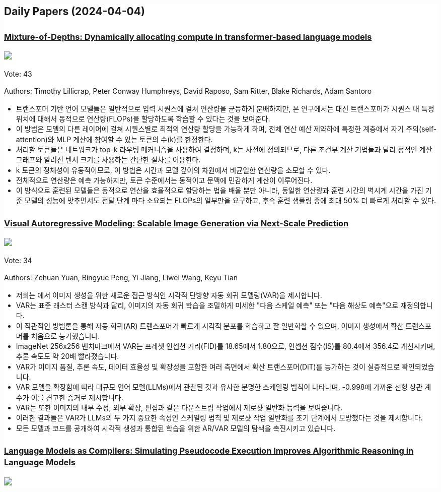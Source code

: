 ## Daily Papers (2024-04-04)

### [Mixture-of-Depths: Dynamically allocating compute in transformer-based language models](https://arxiv.org/abs/2404.02258)

![](https://cdn-thumbnails.huggingface.co/social-thumbnails/papers/2404.02258.png)

Vote: 43

Authors: Timothy Lillicrap, Peter Conway Humphreys, David Raposo, Sam Ritter, Blake Richards, Adam Santoro

- 트랜스포머 기반 언어 모델들은 일반적으로 입력 시퀀스에 걸쳐 연산량을 균등하게 분배하지만, 본 연구에서는 대신 트랜스포머가 시퀀스 내 특정 위치에 대해서 동적으로 연산량(FLOPs)을 할당하도록 학습할 수 있다는 것을 보여준다.
- 이 방법은 모델의 다른 레이어에 걸쳐 시퀀스별로 최적의 연산량 할당을 가능하게 하며, 전체 연산 예산 제약하에 특정한 계층에서 자기 주의(self-attention)와 MLP 계산에 참여할 수 있는 토큰의 수(k)를 한정한다.
- 처리할 토큰들은 네트워크가 top-k 라우팅 메커니즘을 사용하여 결정하며, k는 사전에 정의되므로, 다른 조건부 계산 기법들과 달리 정적인 계산 그래프와 알려진 텐서 크기를 사용하는 간단한 절차를 이용한다.
- k 토큰의 정체성이 유동적이므로, 이 방법은 시간과 모델 깊이의 차원에서 비균일한 연산량을 소모할 수 있다.
- 전체적으로 연산량은 예측 가능하지만, 토큰 수준에서는 동적이고 문맥에 민감하게 계산이 이루어진다.
- 이 방식으로 훈련된 모델들은 동적으로 연산을 효율적으로 할당하는 법을 배울 뿐만 아니라, 동일한 연산량과 훈련 시간의 벽시계 시간을 가진 기준 모델의 성능에 맞추면서도 전달 단계 마다 소요되는 FLOPs의 일부만을 요구하고, 후속 훈련 샘플링 중에 최대 50% 더 빠르게 처리할 수 있다.

### [Visual Autoregressive Modeling: Scalable Image Generation via Next-Scale Prediction](https://arxiv.org/abs/2404.02905)

![](https://cdn-thumbnails.huggingface.co/social-thumbnails/papers/2404.02905.png)

Vote: 34

Authors: Zehuan Yuan, Bingyue Peng, Yi Jiang, Liwei Wang, Keyu Tian

- 저희는 에서 이미지 생성을 위한 새로운 접근 방식인 시각적 단방향 자동 회귀 모델링(VAR)을 제시합니다.
- VAR는 표준 래스터 스캔 방식과 달리, 이미지의 자동 회귀 학습을 조밀하게 미세한 "다음 스케일 예측" 또는 "다음 해상도 예측"으로 재정의합니다.
- 이 직관적인 방법론을 통해 자동 회귀(AR) 트랜스포머가 빠르게 시각적 분포를 학습하고 잘 일반화할 수 있으며, 이미지 생성에서 확산 트랜스포머를 처음으로 능가했습니다.
- ImageNet 256x256 벤치마크에서 VAR는 프레쳇 인셉션 거리(FID)를 18.65에서 1.80으로, 인셉션 점수(IS)를 80.4에서 356.4로 개선시키며, 추론 속도도 약 20배 빨라졌습니다.
- VAR가 이미지 품질, 추론 속도, 데이터 효율성 및 확장성을 포함한 여러 측면에서 확산 트랜스포머(DiT)를 능가하는 것이 실증적으로 확인되었습니다.
- VAR 모델을 확장함에 따라 대규모 언어 모델(LLMs)에서 관찰된 것과 유사한 분명한 스케일링 법칙이 나타나며, -0.998에 가까운 선형 상관 계수가 이를 견고한 증거로 제시합니다.
- VAR는 또한 이미지의 내부 수정, 외부 확장, 편집과 같은 다운스트림 작업에서 제로샷 일반화 능력을 보여줍니다.
- 이러한 결과들은 VAR가 LLMs의 두 가지 중요한 속성인 스케일링 법칙 및 제로샷 작업 일반화를 초기 단계에서 모방했다는 것을 제시합니다.
- 모든 모델과 코드를 공개하여 시각적 생성과 통합된 학습을 위한 AR/VAR 모델의 탐색을 촉진시키고 있습니다.

### [Language Models as Compilers: Simulating Pseudocode Execution Improves Algorithmic Reasoning in Language Models](https://arxiv.org/abs/2404.02575)

![](https://cdn-thumbnails.huggingface.co/social-thumbnails/papers/2404.02575.png)
